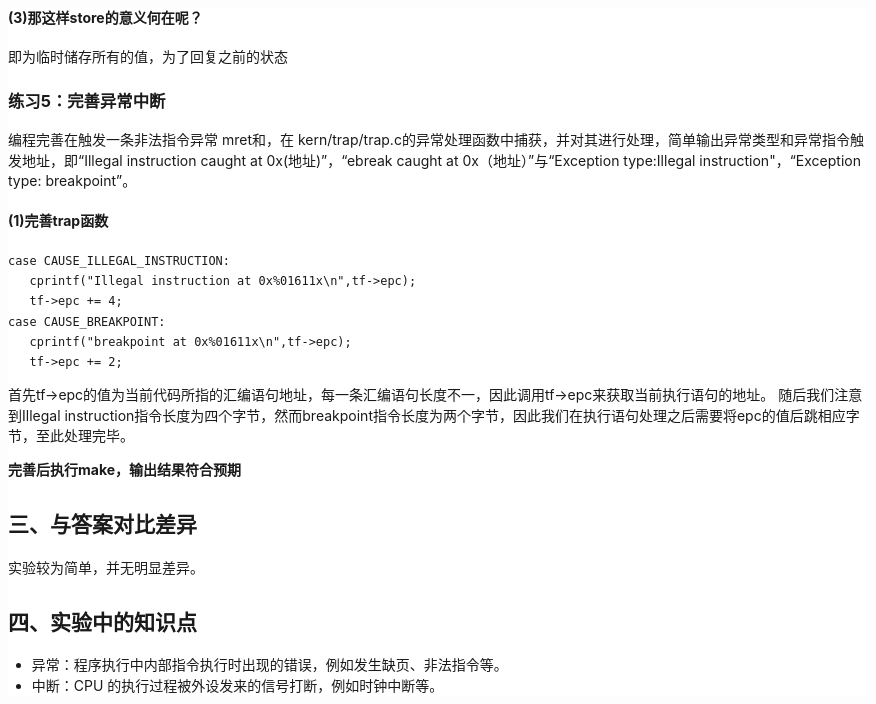 #### (3)那这样store的意义何在呢？
即为临时储存所有的值，为了回复之前的状态

### 练习5：完善异常中断
编程完善在触发一条非法指令异常 mret和，在 kern/trap/trap.c的异常处理函数中捕获，并对其进行处理，简单输出异常类型和异常指令触发地址，即“Illegal instruction caught at 0x(地址)”，“ebreak caught at 0x（地址）”与“Exception type:Illegal instruction"，“Exception type: breakpoint”。

#### (1)完善trap函数

```
case CAUSE_ILLEGAL_INSTRUCTION:
   cprintf("Illegal instruction at 0x%01611x\n",tf->epc);
   tf->epc += 4;
case CAUSE_BREAKPOINT:
   cprintf("breakpoint at 0x%01611x\n",tf->epc);
   tf->epc += 2;
```

首先tf->epc的值为当前代码所指的汇编语句地址，每一条汇编语句长度不一，因此调用tf->epc来获取当前执行语句的地址。
随后我们注意到Illegal instruction指令长度为四个字节，然而breakpoint指令长度为两个字节，因此我们在执行语句处理之后需要将epc的值后跳相应字节，至此处理完毕。

**完善后执行make，输出结果符合预期**

## 三、与答案对比差异

实验较为简单，并无明显差异。

## 四、实验中的知识点

- 异常：程序执行中内部指令执行时出现的错误，例如发生缺页、非法指令等。
- 中断：CPU 的执行过程被外设发来的信号打断，例如时钟中断等。